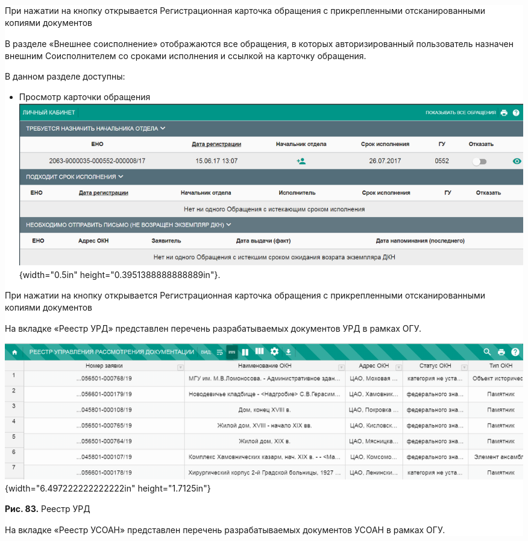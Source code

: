 При нажатии на кнопку открывается Регистрационная карточка обращения с
прикрепленными отсканированными копиями документов

В разделе «Внешнее соисполнение» отображаются все обращения, в которых
авторизированный пользователь назначен внешним Соисполнителем со сроками
исполнения и ссылкой на карточку обращения.

В данном разделе доступны:

-   Просмотр карточки обращения
    ![](images/media/image39.png){width="0.5in"
    height="0.3951388888888889in"}.

При нажатии на кнопку открывается Регистрационная карточка обращения с
прикрепленными отсканированными копиями документов

На вкладке «Реестр УРД» представлен перечень разрабатываемых документов
УРД в рамках ОГУ.

![](images/media/image41.png){width="6.497222222222222in"
height="1.7125in"}

**Рис. 83.** Реестр УРД

На вкладке «Реестр УСОАН» представлен перечень разрабатываемых
документов УСОАН в рамках ОГУ.
